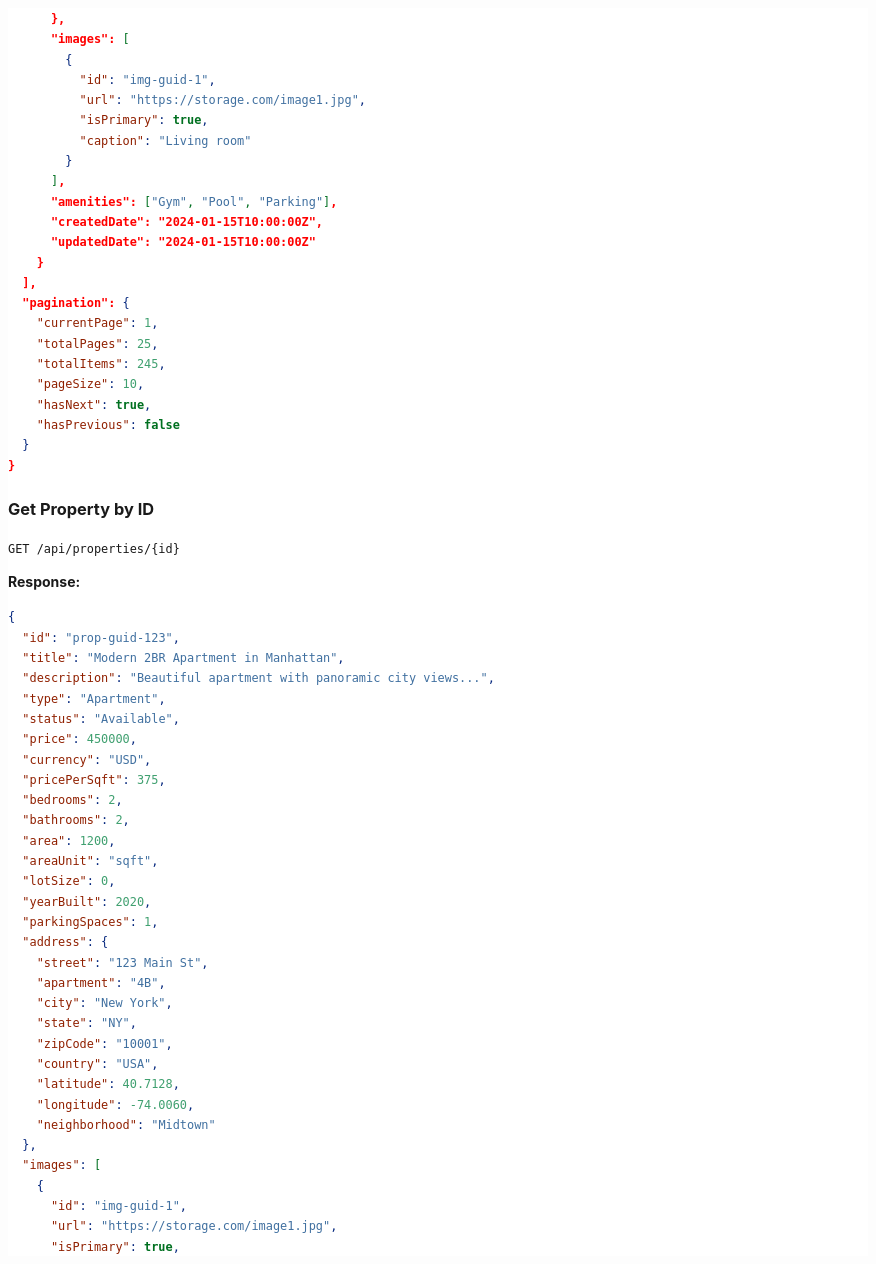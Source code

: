 ```json
      },
      "images": [
        {
          "id": "img-guid-1",
          "url": "https://storage.com/image1.jpg",
          "isPrimary": true,
          "caption": "Living room"
        }
      ],
      "amenities": ["Gym", "Pool", "Parking"],
      "createdDate": "2024-01-15T10:00:00Z",
      "updatedDate": "2024-01-15T10:00:00Z"
    }
  ],
  "pagination": {
    "currentPage": 1,
    "totalPages": 25,
    "totalItems": 245,
    "pageSize": 10,
    "hasNext": true,
    "hasPrevious": false
  }
}
```

### Get Property by ID
```http
GET /api/properties/{id}
```

**Response:**
```json
{
  "id": "prop-guid-123",
  "title": "Modern 2BR Apartment in Manhattan",
  "description": "Beautiful apartment with panoramic city views...",
  "type": "Apartment",
  "status": "Available",
  "price": 450000,
  "currency": "USD",
  "pricePerSqft": 375,
  "bedrooms": 2,
  "bathrooms": 2,
  "area": 1200,
  "areaUnit": "sqft",
  "lotSize": 0,
  "yearBuilt": 2020,
  "parkingSpaces": 1,
  "address": {
    "street": "123 Main St",
    "apartment": "4B",
    "city": "New York",
    "state": "NY",
    "zipCode": "10001",
    "country": "USA",
    "latitude": 40.7128,
    "longitude": -74.0060,
    "neighborhood": "Midtown"
  },
  "images": [
    {
      "id": "img-guid-1",
      "url": "https://storage.com/image1.jpg",
      "isPrimary": true,
```